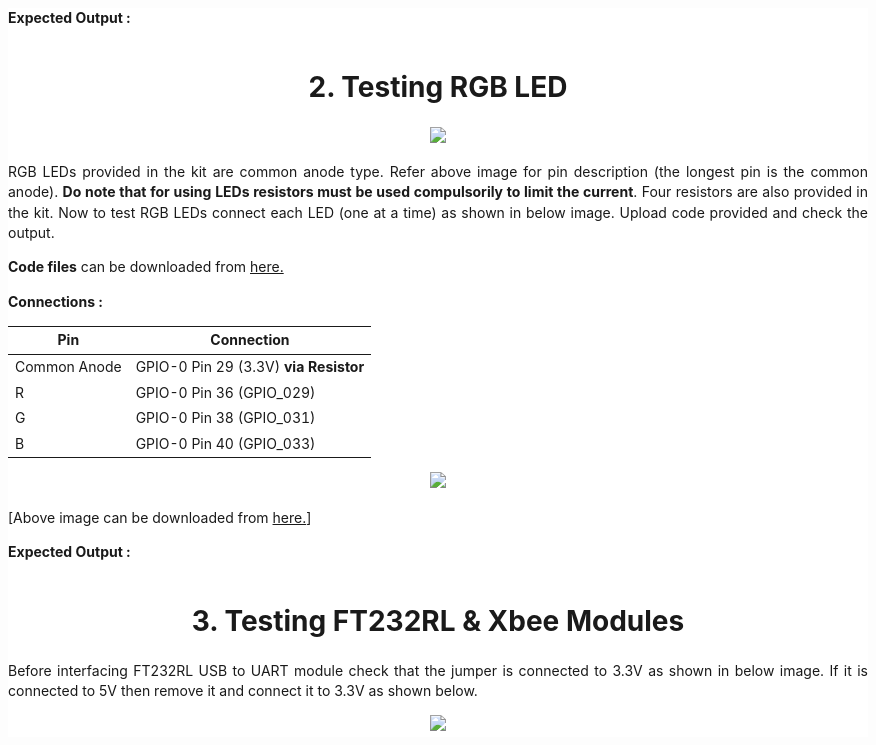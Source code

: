 <b>Expected Output : </b>

<p align="center">
  <video width="640" height="360" controls loop muted>
    <source src="hardware/Videos/blink.mp4" type="video/mp4">
  </video>
</p>


<center><h1>2. Testing RGB LED</h1></center>

<p align="center">
  <img src="hardware/Images/rgb_led.jpg">
</p>

<p align="justify" class="main">RGB LEDs provided in the kit are common anode type. Refer above image for pin description (the longest pin is the common anode). <b>Do note that for using LEDs resistors must be used compulsorily to limit the current</b>. Four resistors are also provided in the kit. 
Now to test RGB LEDs connect each LED (one at a time) as shown in below image. Upload code provided and check the output.</p> 

<b>Code files</b> can be downloaded from <a href="./hardware/Codes/2_Testing_RGB_LED.zip">here.</a>

<b>Connections :</b>

|Pin|Connection|
|---|----------|
|Common Anode|GPIO-0 Pin 29 (3.3V) **via Resistor**|
|R|GPIO-0 Pin 36 (GPIO_029)|
|G|GPIO-0 Pin 38 (GPIO_031)|
|B|GPIO-0 Pin 40 (GPIO_033)|

<p align="center">
  <img src="hardware/Images/rgb.jpg">
</p> 

[Above image can be downloaded from <a href="./hardware/Images/rgb.jpg">here.</a>]

<b>Expected Output : </b>

<p align="center">
  <video width="640" height="360" controls loop muted>
    <source src="hardware/Videos/rgb.mp4" type="video/mp4">
  </video>
</p>


<center><h1>3. Testing FT232RL & Xbee Modules</h1></center>


<p align="justify" class="main">Before interfacing FT232RL USB to UART module check that the jumper is connected to 3.3V as shown in below image. If it is connected to 5V then remove it and connect it to 3.3V as shown below.</p>

<p align="center">
  <img src="hardware/Images/ftdi.jpg">
</p>
